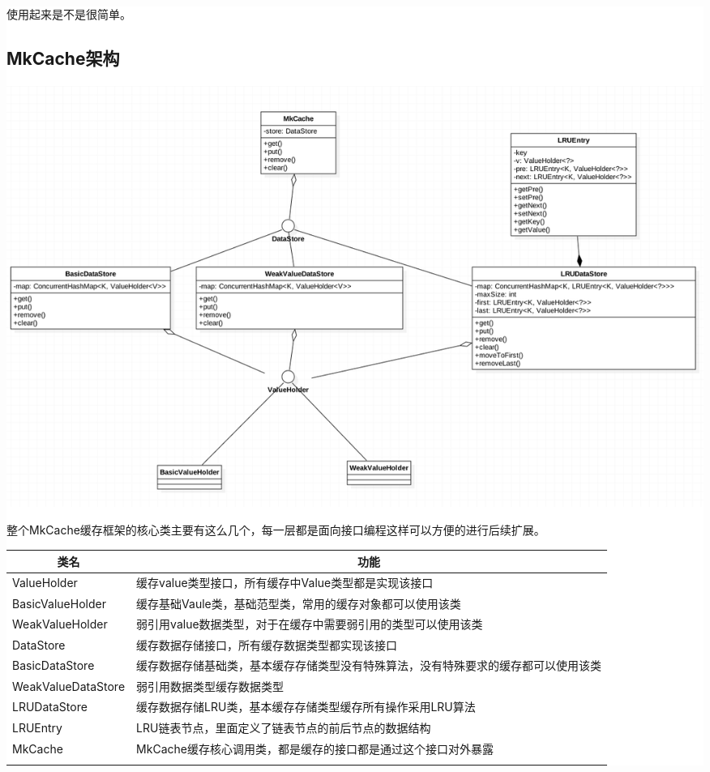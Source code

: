 使用起来是不是很简单。

## MkCache架构

![Screenshot 2018-01-25 15.12.00](https://raw.githubusercontent.com/feiweiwei/MkCache/master/class-diagram.png)

整个MkCache缓存框架的核心类主要有这么几个，每一层都是面向接口编程这样可以方便的进行后续扩展。

| 类名                 | 功能                                       |
| ------------------ | ---------------------------------------- |
| ValueHolder        | 缓存value类型接口，所有缓存中Value类型都是实现该接口          |
| BasicValueHolder   | 缓存基础Vaule类，基础范型类，常用的缓存对象都可以使用该类          |
| WeakValueHolder    | 弱引用value数据类型，对于在缓存中需要弱引用的类型可以使用该类        |
| DataStore          | 缓存数据存储接口，所有缓存数据类型都实现该接口                  |
| BasicDataStore     | 缓存数据存储基础类，基本缓存存储类型没有特殊算法，没有特殊要求的缓存都可以使用该类 |
| WeakValueDataStore | 弱引用数据类型缓存数据类型                            |
| LRUDataStore       | 缓存数据存储LRU类，基本缓存存储类型缓存所有操作采用LRU算法         |
| LRUEntry           | LRU链表节点，里面定义了链表节点的前后节点的数据结构              |
| MkCache            | MkCache缓存核心调用类，都是缓存的接口都是通过这个接口对外暴露       |
|                    |                                          |
